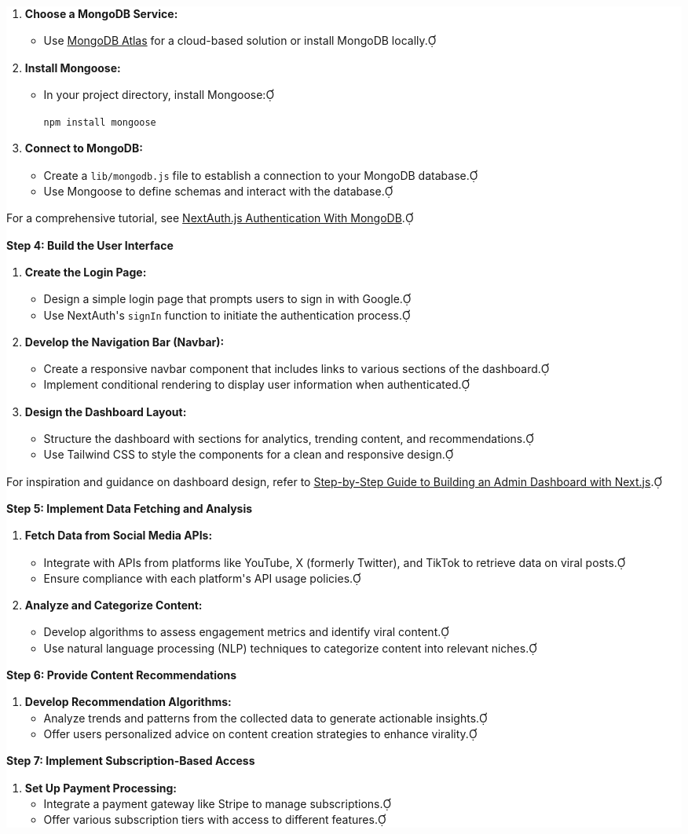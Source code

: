 1. **Choose a MongoDB Service:**
   - Use [MongoDB Atlas](https://www.mongodb.com/cloud/atlas) for a cloud-based solution or install MongoDB locally.

2. **Install Mongoose:**
   - In your project directory, install Mongoose:
     ```bash
     npm install mongoose
     ```

3. **Connect to MongoDB:**
   - Create a `lib/mongodb.js` file to establish a connection to your MongoDB database.
   - Use Mongoose to define schemas and interact with the database.

For a comprehensive tutorial, see [NextAuth.js Authentication With MongoDB](https://www.mongodb.com/developer/languages/typescript/nextauthjs-authentication-mongodb/).

**Step 4: Build the User Interface**

1. **Create the Login Page:**
   - Design a simple login page that prompts users to sign in with Google.
   - Use NextAuth's `signIn` function to initiate the authentication process.

2. **Develop the Navigation Bar (Navbar):**
   - Create a responsive navbar component that includes links to various sections of the dashboard.
   - Implement conditional rendering to display user information when authenticated.

3. **Design the Dashboard Layout:**
   - Structure the dashboard with sections for analytics, trending content, and recommendations.
   - Use Tailwind CSS to style the components for a clean and responsive design.

For inspiration and guidance on dashboard design, refer to [Step-by-Step Guide to Building an Admin Dashboard with Next.js](https://dev.to/hitesh_developer/step-by-step-guide-to-building-an-admin-dashboard-with-nextjs-26e4).

**Step 5: Implement Data Fetching and Analysis**

1. **Fetch Data from Social Media APIs:**
   - Integrate with APIs from platforms like YouTube, X (formerly Twitter), and TikTok to retrieve data on viral posts.
   - Ensure compliance with each platform's API usage policies.

2. **Analyze and Categorize Content:**
   - Develop algorithms to assess engagement metrics and identify viral content.
   - Use natural language processing (NLP) techniques to categorize content into relevant niches.

**Step 6: Provide Content Recommendations**

1. **Develop Recommendation Algorithms:**
   - Analyze trends and patterns from the collected data to generate actionable insights.
   - Offer users personalized advice on content creation strategies to enhance virality.

**Step 7: Implement Subscription-Based Access**

1. **Set Up Payment Processing:**
   - Integrate a payment gateway like Stripe to manage subscriptions.
   - Offer various subscription tiers with access to different features.

